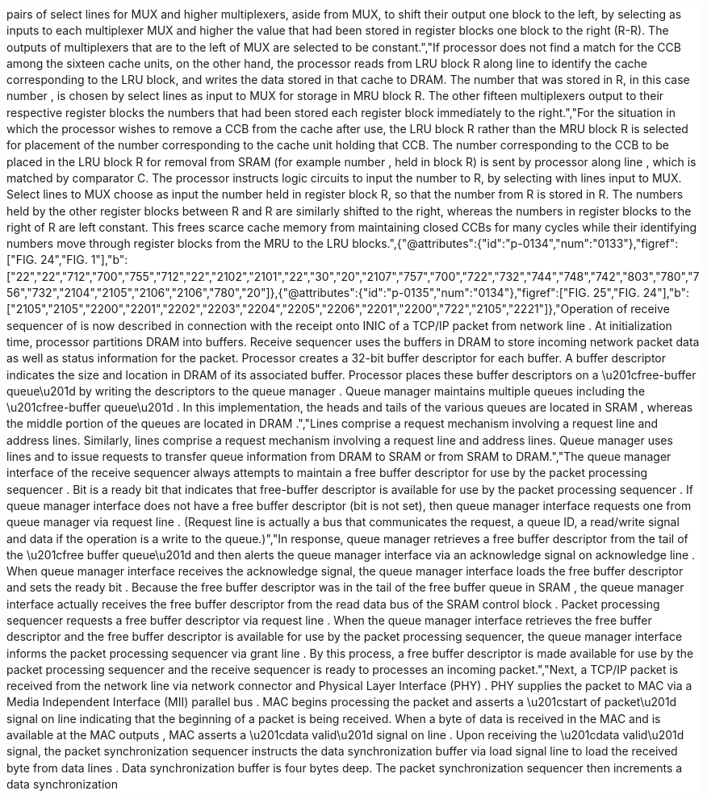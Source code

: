 pairs of select lines for MUX and higher multiplexers, aside from MUX, to shift their output one block to the left, by selecting as inputs to each multiplexer MUX and higher the value that had been stored in register blocks one block to the right (R-R). The outputs of multiplexers that are to the left of MUX are selected to be constant.","If processor  does not find a match for the CCB among the sixteen cache units, on the other hand, the processor reads from LRU block R along line  to identify the cache corresponding to the LRU block, and writes the data stored in that cache to DRAM. The number that was stored in R, in this case number , is chosen by select lines  as input  to MUX for storage in MRU block R. The other fifteen multiplexers output to their respective register blocks the numbers that had been stored each register block immediately to the right.","For the situation in which the processor wishes to remove a CCB from the cache after use, the LRU block R rather than the MRU block R is selected for placement of the number corresponding to the cache unit holding that CCB. The number corresponding to the CCB to be placed in the LRU block R for removal from SRAM (for example number , held in block R) is sent by processor  along line , which is matched by comparator C. The processor instructs logic circuits  to input the number  to R, by selecting with lines  input  to MUX. Select lines  to MUX choose as input the number held in register block R, so that the number from R is stored in R. The numbers held by the other register blocks between R and R are similarly shifted to the right, whereas the numbers in register blocks to the right of R are left constant. This frees scarce cache memory from maintaining closed CCBs for many cycles while their identifying numbers move through register blocks from the MRU to the LRU blocks.",{"@attributes":{"id":"p-0134","num":"0133"},"figref":["FIG. 24","FIG. 1"],"b":["22","22","712","700","755","712","22","2102","2101","22","30","20","2107","757","700","722","732","744","748","742","803","780","756","732","2104","2105","2106","2106","780","20"]},{"@attributes":{"id":"p-0135","num":"0134"},"figref":["FIG. 25","FIG. 24"],"b":["2105","2105","2200","2201","2202","2203","2204","2205","2206","2201","2200","722","2105","2221"]},"Operation of receive sequencer  of  is now described in connection with the receipt onto INIC  of a TCP\/IP packet from network line . At initialization time, processor  partitions DRAM  into buffers. Receive sequencer  uses the buffers in DRAM  to store incoming network packet data as well as status information for the packet. Processor  creates a 32-bit buffer descriptor for each buffer. A buffer descriptor indicates the size and location in DRAM of its associated buffer. Processor  places these buffer descriptors on a \u201cfree-buffer queue\u201d  by writing the descriptors to the queue manager . Queue manager  maintains multiple queues including the \u201cfree-buffer queue\u201d . In this implementation, the heads and tails of the various queues are located in SRAM , whereas the middle portion of the queues are located in DRAM .","Lines  comprise a request mechanism involving a request line and address lines. Similarly, lines  comprise a request mechanism involving a request line and address lines. Queue manager  uses lines  and  to issue requests to transfer queue information from DRAM to SRAM or from SRAM to DRAM.","The queue manager interface  of the receive sequencer always attempts to maintain a free buffer descriptor  for use by the packet processing sequencer . Bit  is a ready bit that indicates that free-buffer descriptor  is available for use by the packet processing sequencer . If queue manager interface  does not have a free buffer descriptor (bit  is not set), then queue manager interface  requests one from queue manager  via request line . (Request line  is actually a bus that communicates the request, a queue ID, a read\/write signal and data if the operation is a write to the queue.)","In response, queue manager  retrieves a free buffer descriptor from the tail of the \u201cfree buffer queue\u201d  and then alerts the queue manager interface  via an acknowledge signal on acknowledge line . When queue manager interface  receives the acknowledge signal, the queue manager interface  loads the free buffer descriptor  and sets the ready bit . Because the free buffer descriptor was in the tail of the free buffer queue in SRAM , the queue manager interface  actually receives the free buffer descriptor  from the read data bus  of the SRAM control block . Packet processing sequencer  requests a free buffer descriptor  via request line . When the queue manager interface  retrieves the free buffer descriptor  and the free buffer descriptor  is available for use by the packet processing sequencer, the queue manager interface  informs the packet processing sequencer  via grant line . By this process, a free buffer descriptor is made available for use by the packet processing sequencer  and the receive sequencer  is ready to processes an incoming packet.","Next, a TCP\/IP packet is received from the network line  via network connector  and Physical Layer Interface (PHY) . PHY  supplies the packet to MAC  via a Media Independent Interface (MII) parallel bus . MAC  begins processing the packet and asserts a \u201cstart of packet\u201d signal on line  indicating that the beginning of a packet is being received. When a byte of data is received in the MAC and is available at the MAC outputs , MAC  asserts a \u201cdata valid\u201d signal on line . Upon receiving the \u201cdata valid\u201d signal, the packet synchronization sequencer  instructs the data synchronization buffer  via load signal line  to load the received byte from data lines . Data synchronization buffer  is four bytes deep. The packet synchronization sequencer  then increments a data synchronization